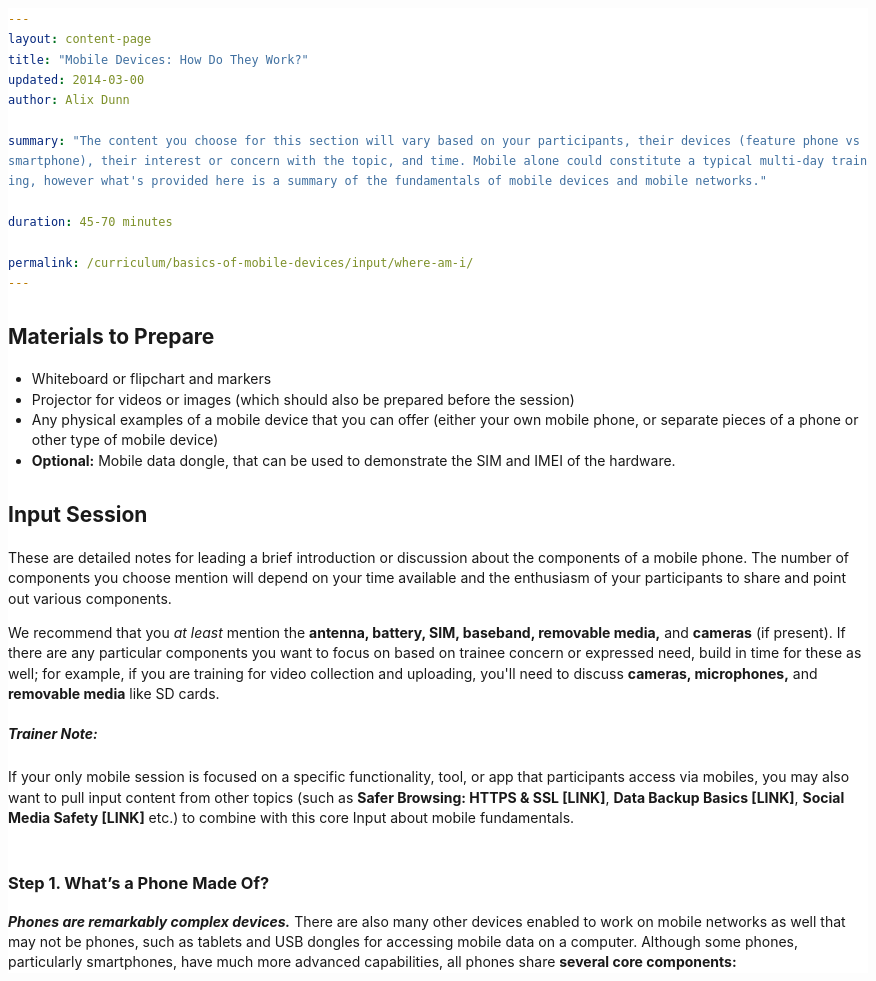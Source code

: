 ```yaml
---
layout: content-page
title: "Mobile Devices: How Do They Work?"
updated: 2014-03-00
author: Alix Dunn

summary: "The content you choose for this section will vary based on your participants, their devices (feature phone vs smartphone), their interest or concern with the topic, and time. Mobile alone could constitute a typical multi-day training, however what's provided here is a summary of the fundamentals of mobile devices and mobile networks."

duration: 45-70 minutes

permalink: /curriculum/basics-of-mobile-devices/input/where-am-i/
---
```

## Materials to Prepare ##


- Whiteboard or flipchart and markers
- Projector for videos or images (which should also be prepared before the session)
- Any physical examples of a mobile device that you can offer (either your own mobile phone, or separate pieces of a phone or other type of mobile device)
- **Optional:** Mobile data dongle, that can be used to demonstrate the SIM and IMEI of the hardware.



## Input Session ##
These are detailed notes for leading a brief introduction or discussion about the components of a mobile phone. The number of components you choose mention will depend on your time available and the enthusiasm of your participants to share and point out various components.   

We recommend that you *at least* mention the **antenna, battery, SIM, baseband, removable media,** and **cameras** (if present). If there are any particular components you want to focus on based on trainee concern or expressed need, build in time for these as well; for example, if you are training for video collection and uploading, you'll need to discuss **cameras, microphones,** and **removable media** like SD cards.

##### Trainer Note: #####
If your only mobile session is focused on a specific functionality, tool, or app that participants access via mobiles, you may also want to pull input content from other topics (such as **Safer Browsing: HTTPS & SSL [LINK]**, **Data Backup Basics [LINK]**, **Social Media Safety [LINK]** etc.) to combine with this core Input about mobile fundamentals.
<br><br>


### Step 1. What’s a Phone Made Of?  ###

***Phones are remarkably complex devices.*** There are also many other devices enabled to work on mobile networks as well that may not be phones, such as tablets and USB dongles for accessing mobile data on a computer. Although some phones, particularly smartphones, have much more advanced capabilities, all phones share **several core components:**
